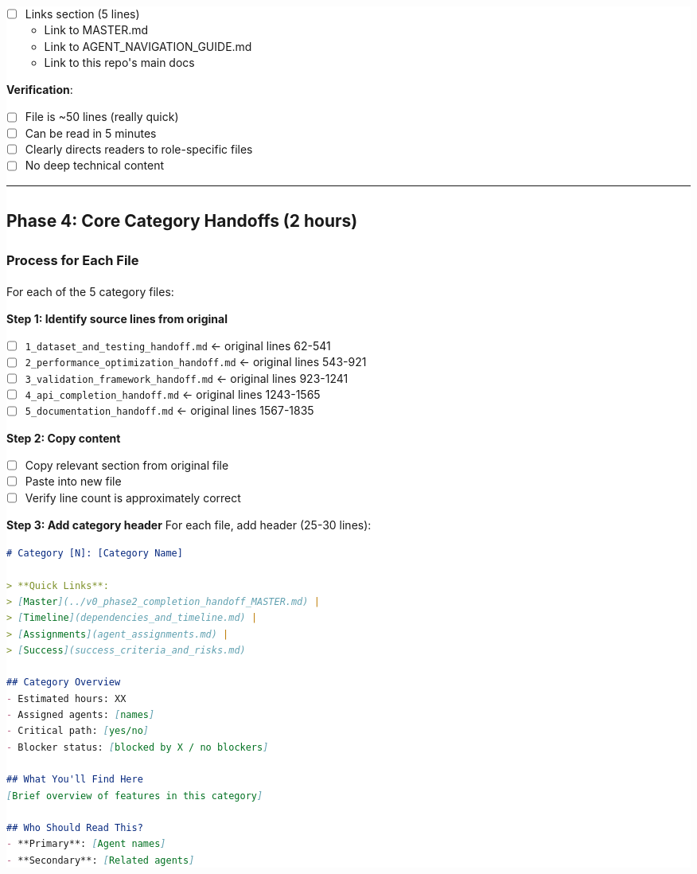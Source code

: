 - [ ] Links section (5 lines)
  - Link to MASTER.md
  - Link to AGENT_NAVIGATION_GUIDE.md
  - Link to this repo's main docs

**Verification**:
- [ ] File is ~50 lines (really quick)
- [ ] Can be read in 5 minutes
- [ ] Clearly directs readers to role-specific files
- [ ] No deep technical content

---

## Phase 4: Core Category Handoffs (2 hours)

### Process for Each File

For each of the 5 category files:

**Step 1: Identify source lines from original**
- [ ] `1_dataset_and_testing_handoff.md` ← original lines 62-541
- [ ] `2_performance_optimization_handoff.md` ← original lines 543-921
- [ ] `3_validation_framework_handoff.md` ← original lines 923-1241
- [ ] `4_api_completion_handoff.md` ← original lines 1243-1565
- [ ] `5_documentation_handoff.md` ← original lines 1567-1835

**Step 2: Copy content**
- [ ] Copy relevant section from original file
- [ ] Paste into new file
- [ ] Verify line count is approximately correct

**Step 3: Add category header**
For each file, add header (25-30 lines):
```markdown
# Category [N]: [Category Name]

> **Quick Links**:
> [Master](../v0_phase2_completion_handoff_MASTER.md) |
> [Timeline](dependencies_and_timeline.md) |
> [Assignments](agent_assignments.md) |
> [Success](success_criteria_and_risks.md)

## Category Overview
- Estimated hours: XX
- Assigned agents: [names]
- Critical path: [yes/no]
- Blocker status: [blocked by X / no blockers]

## What You'll Find Here
[Brief overview of features in this category]

## Who Should Read This?
- **Primary**: [Agent names]
- **Secondary**: [Related agents]
```
